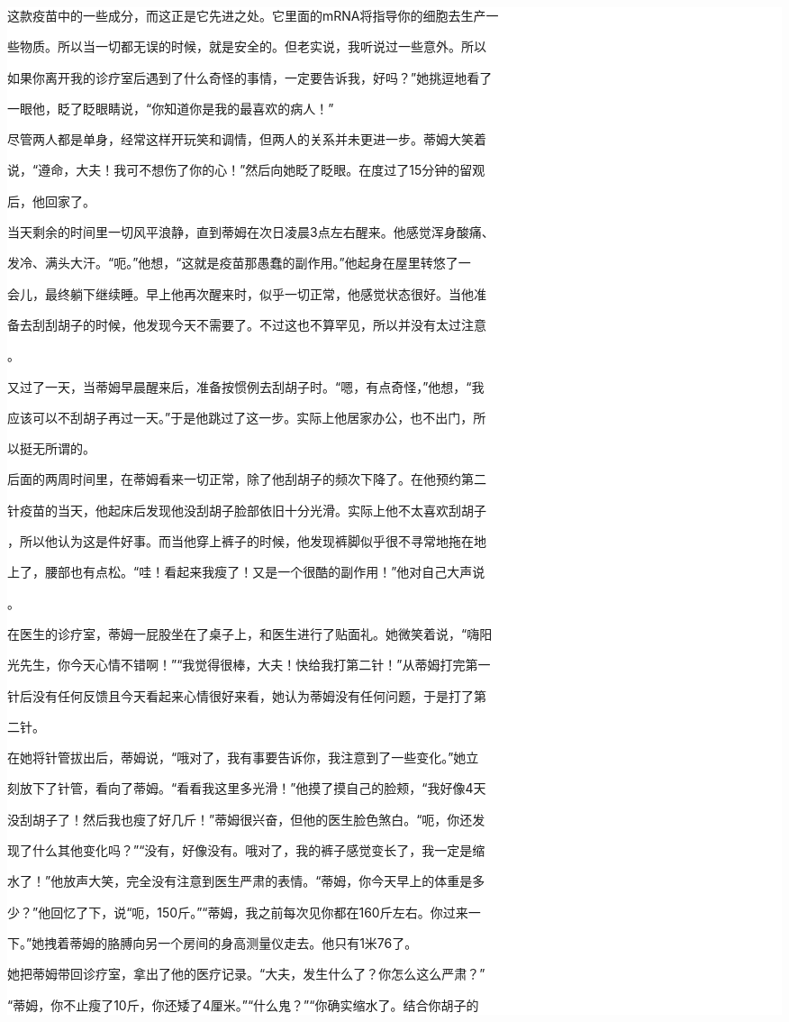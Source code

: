 这款疫苗中的一些成分，而这正是它先进之处。它里面的mRNA将指导你的细胞去生产一

些物质。所以当一切都无误的时候，就是安全的。但老实说，我听说过一些意外。所以

如果你离开我的诊疗室后遇到了什么奇怪的事情，一定要告诉我，好吗？”她挑逗地看了

一眼他，眨了眨眼睛说，“你知道你是我的最喜欢的病人！”

尽管两人都是单身，经常这样开玩笑和调情，但两人的关系并未更进一步。蒂姆大笑着

说，“遵命，大夫！我可不想伤了你的心！”然后向她眨了眨眼。在度过了15分钟的留观

后，他回家了。

当天剩余的时间里一切风平浪静，直到蒂姆在次日凌晨3点左右醒来。他感觉浑身酸痛、

发冷、满头大汗。“呃。”他想，“这就是疫苗那愚蠢的副作用。”他起身在屋里转悠了一

会儿，最终躺下继续睡。早上他再次醒来时，似乎一切正常，他感觉状态很好。当他准

备去刮刮胡子的时候，他发现今天不需要了。不过这也不算罕见，所以并没有太过注意

。

又过了一天，当蒂姆早晨醒来后，准备按惯例去刮胡子时。“嗯，有点奇怪，”他想，“我

应该可以不刮胡子再过一天。”于是他跳过了这一步。实际上他居家办公，也不出门，所

以挺无所谓的。

后面的两周时间里，在蒂姆看来一切正常，除了他刮胡子的频次下降了。在他预约第二

针疫苗的当天，他起床后发现他没刮胡子脸部依旧十分光滑。实际上他不太喜欢刮胡子

，所以他认为这是件好事。而当他穿上裤子的时候，他发现裤脚似乎很不寻常地拖在地

上了，腰部也有点松。“哇！看起来我瘦了！又是一个很酷的副作用！”他对自己大声说

。

在医生的诊疗室，蒂姆一屁股坐在了桌子上，和医生进行了贴面礼。她微笑着说，“嗨阳

光先生，你今天心情不错啊！”“我觉得很棒，大夫！快给我打第二针！”从蒂姆打完第一

针后没有任何反馈且今天看起来心情很好来看，她认为蒂姆没有任何问题，于是打了第

二针。

在她将针管拔出后，蒂姆说，“哦对了，我有事要告诉你，我注意到了一些变化。”她立

刻放下了针管，看向了蒂姆。“看看我这里多光滑！”他摸了摸自己的脸颊，“我好像4天

没刮胡子了！然后我也瘦了好几斤！”蒂姆很兴奋，但他的医生脸色煞白。“呃，你还发

现了什么其他变化吗？”“没有，好像没有。哦对了，我的裤子感觉变长了，我一定是缩

水了！”他放声大笑，完全没有注意到医生严肃的表情。“蒂姆，你今天早上的体重是多

少？”他回忆了下，说“呃，150斤。”“蒂姆，我之前每次见你都在160斤左右。你过来一

下。”她拽着蒂姆的胳膊向另一个房间的身高测量仪走去。他只有1米76了。

她把蒂姆带回诊疗室，拿出了他的医疗记录。“大夫，发生什么了？你怎么这么严肃？”

“蒂姆，你不止瘦了10斤，你还矮了4厘米。”“什么鬼？”“你确实缩水了。结合你胡子的
